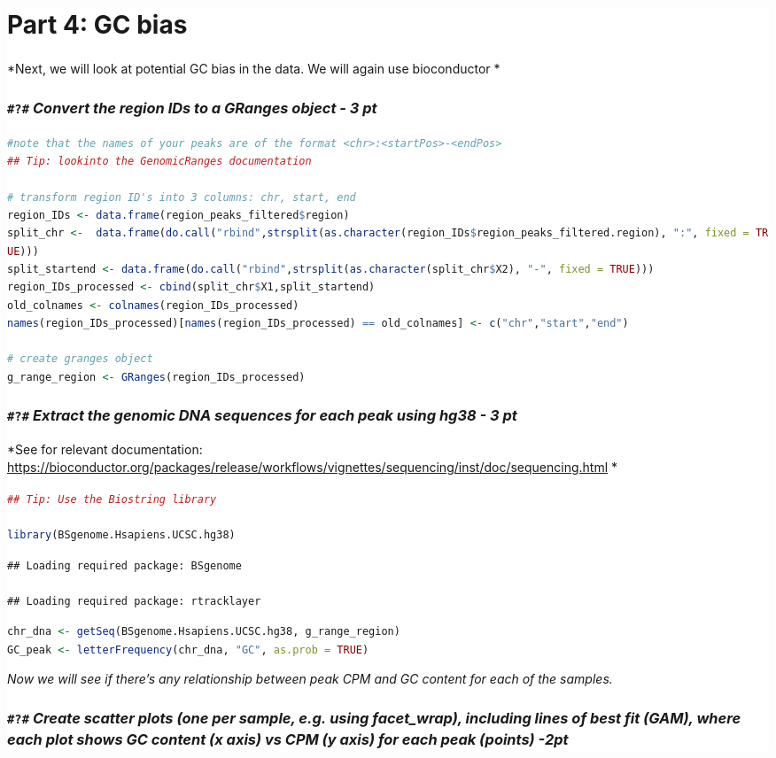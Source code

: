 # Part 4: GC bias

*Next, we will look at potential GC bias in the data. We will again use
bioconductor *

### `#?#` *Convert the region IDs to a GRanges object - 3 pt*

``` r
#note that the names of your peaks are of the format <chr>:<startPos>-<endPos>
## Tip: lookinto the GenomicRanges documentation

# transform region ID's into 3 columns: chr, start, end
region_IDs <- data.frame(region_peaks_filtered$region)
split_chr <-  data.frame(do.call("rbind",strsplit(as.character(region_IDs$region_peaks_filtered.region), ":", fixed = TRUE)))
split_startend <- data.frame(do.call("rbind",strsplit(as.character(split_chr$X2), "-", fixed = TRUE)))
region_IDs_processed <- cbind(split_chr$X1,split_startend)
old_colnames <- colnames(region_IDs_processed)
names(region_IDs_processed)[names(region_IDs_processed) == old_colnames] <- c("chr","start","end")

# create granges object
g_range_region <- GRanges(region_IDs_processed)
```

### `#?#` *Extract the genomic DNA sequences for each peak using hg38 - 3 pt*

*See for relevant documentation:
<https://bioconductor.org/packages/release/workflows/vignettes/sequencing/inst/doc/sequencing.html>
*

``` r
## Tip: Use the Biostring library 

library(BSgenome.Hsapiens.UCSC.hg38)
```

    ## Loading required package: BSgenome

    ## Loading required package: rtracklayer

``` r
chr_dna <- getSeq(BSgenome.Hsapiens.UCSC.hg38, g_range_region)
GC_peak <- letterFrequency(chr_dna, "GC", as.prob = TRUE)
```

*Now we will see if there’s any relationship between peak CPM and GC
content for each of the samples.*

### `#?#` *Create scatter plots (one per sample, e.g. using facet_wrap), including lines of best fit (GAM), where each plot shows GC content (x axis) vs CPM (y axis) for each peak (points) -2pt*
